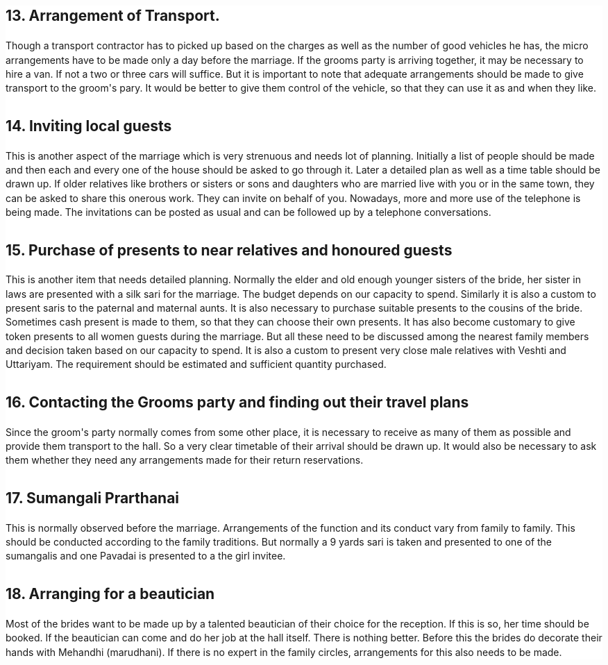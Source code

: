 ## 13. Arrangement of Transport.
Though a transport contractor has to picked up based on the charges as well as the number of good vehicles he has, the micro arrangements have to be made only a day before the marriage. If the grooms party is arriving together, it may be necessary to hire a van. If not a two or three cars will suffice. But it is important to note that adequate arrangements should be made to give transport to the groom's pary. It would be better to give them control of the vehicle, so that they can use it as and when they like.

## 14. Inviting local guests
This is another aspect of the marriage which is very strenuous and needs lot of planning. Initially a list of people should be made and then each and every one of the house should be asked to go through it. Later a detailed plan as well as a time table should be drawn up. If older relatives like brothers or sisters or sons and daughters who are married live with you or in the same town, they can be asked to share this onerous work. They can invite on behalf of you. Nowadays, more and more use of the telephone is being made. The invitations can be posted as usual and can be followed up by a telephone conversations.

## 15. Purchase of presents to near relatives and honoured guests
This is another item that needs detailed planning. Normally the elder and old enough younger sisters of the bride, her sister in laws are presented with a silk sari for the marriage. The budget depends on our capacity to spend. Similarly it is also a custom to present saris to the paternal and maternal aunts. It is also necessary to purchase suitable presents to the cousins of the bride. Sometimes cash present is made to them, so that they can choose their own presents. It has also become customary to give token presents to all women guests during the marriage. But all these need to be discussed among the nearest family members and decision taken based on our capacity to spend.
It is also a custom to present very close male relatives with Veshti and Uttariyam. The requirement should be estimated and sufficient quantity purchased.

## 16. Contacting the Grooms party and finding out their travel plans
Since the groom's party normally comes from some other place, it is necessary to receive as many of them as possible and provide them transport to the hall. So a very clear timetable of their arrival should be drawn up. It would also be necessary to ask them whether they need any arrangements made for their return reservations.

## 17. Sumangali Prarthanai
This is normally observed before the marriage. Arrangements of the function and its conduct vary from family to family. This should be conducted according to the family traditions. But normally a 9 yards sari is taken and presented to one of the sumangalis and one Pavadai is presented to a the girl invitee.

## 18. Arranging for a beautician
Most of the brides want to be made up by a talented beautician of their choice for the reception. If this is so, her time should be booked. If the beautician can come and do her job at the hall itself. There is nothing better. Before this the brides do decorate their hands with Mehandhi (marudhani). If there is no expert in the family circles, arrangements for this also needs to be made.
